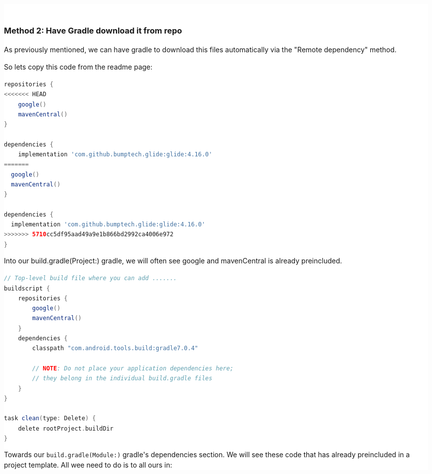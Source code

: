 <br>

### Method 2: Have Gradle download it from repo
As previously mentioned, we can have gradle to download this files automatically via the "Remote dependency" method.

So lets copy this code from the readme page:
```gradle
repositories {
<<<<<<< HEAD
    google()
    mavenCentral()
}

dependencies {
    implementation 'com.github.bumptech.glide:glide:4.16.0'
=======
  google()
  mavenCentral()
}

dependencies {
  implementation 'com.github.bumptech.glide:glide:4.16.0'
>>>>>>> 5710cc5df95aad49a9e1b866bd2992ca4006e972
}
```

Into our build.gradle(Project:) gradle, we will often see google and mavenCentral is already preincluded.

```gradle
// Top-level build file where you can add .......
buildscript {
    repositories {
        google()
        mavenCentral()
    }
    dependencies {
        classpath "com.android.tools.build:gradle7.0.4"
        
        // NOTE: Do not place your application dependencies here;
        // they belong in the individual build.gradle files
    }
}

task clean(type: Delete) {
    delete rootProject.buildDir
}
```

Towards our `build.gradle(Module:)` gradle's dependencies section. We will see these code that has already preincluded in a project template. 
All wee need to do is to all ours in:
